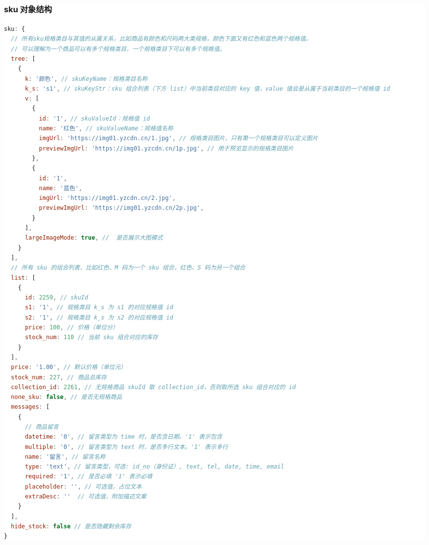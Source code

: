 ### sku 对象结构

```js
sku: {
  // 所有sku规格类目与其值的从属关系，比如商品有颜色和尺码两大类规格，颜色下面又有红色和蓝色两个规格值。
  // 可以理解为一个商品可以有多个规格类目，一个规格类目下可以有多个规格值。
  tree: [
    {
      k: '颜色', // skuKeyName：规格类目名称
      k_s: 's1', // skuKeyStr：sku 组合列表（下方 list）中当前类目对应的 key 值，value 值会是从属于当前类目的一个规格值 id
      v: [
        {
          id: '1', // skuValueId：规格值 id
          name: '红色', // skuValueName：规格值名称
          imgUrl: 'https://img01.yzcdn.cn/1.jpg', // 规格类目图片，只有第一个规格类目可以定义图片
          previewImgUrl: 'https://img01.yzcdn.cn/1p.jpg', // 用于预览显示的规格类目图片
        },
        {
          id: '1',
          name: '蓝色',
          imgUrl: 'https://img01.yzcdn.cn/2.jpg',
          previewImgUrl: 'https://img01.yzcdn.cn/2p.jpg',
        }
      ],
      largeImageMode: true, //  是否展示大图模式
    }
  ],
  // 所有 sku 的组合列表，比如红色、M 码为一个 sku 组合，红色、S 码为另一个组合
  list: [
    {
      id: 2259, // skuId
      s1: '1', // 规格类目 k_s 为 s1 的对应规格值 id
      s2: '1', // 规格类目 k_s 为 s2 的对应规格值 id
      price: 100, // 价格（单位分）
      stock_num: 110 // 当前 sku 组合对应的库存
    }
  ],
  price: '1.00', // 默认价格（单位元）
  stock_num: 227, // 商品总库存
  collection_id: 2261, // 无规格商品 skuId 取 collection_id，否则取所选 sku 组合对应的 id
  none_sku: false, // 是否无规格商品
  messages: [
    {
      // 商品留言
      datetime: '0', // 留言类型为 time 时，是否含日期。'1' 表示包含
      multiple: '0', // 留言类型为 text 时，是否多行文本。'1' 表示多行
      name: '留言', // 留言名称
      type: 'text', // 留言类型，可选: id_no（身份证）, text, tel, date, time, email
      required: '1', // 是否必填 '1' 表示必填
      placeholder: '', // 可选值，占位文本
      extraDesc: ''  // 可选值，附加描述文案
    }
  ],
  hide_stock: false // 是否隐藏剩余库存
}
```
